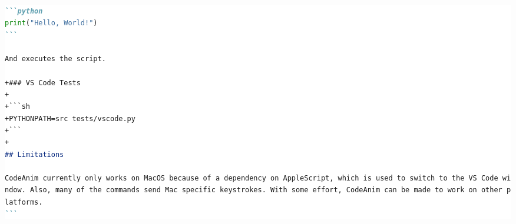  ````markdown
 ```python
 print("Hello, World!")
 ```
 
 And executes the script.
 
+### VS Code Tests
+
+```sh
+PYTHONPATH=src tests/vscode.py
+```
+
 ## Limitations
 
 CodeAnim currently only works on MacOS because of a dependency on AppleScript, which is used to switch to the VS Code window. Also, many of the commands send Mac specific keystrokes. With some effort, CodeAnim can be made to work on other platforms.
```

